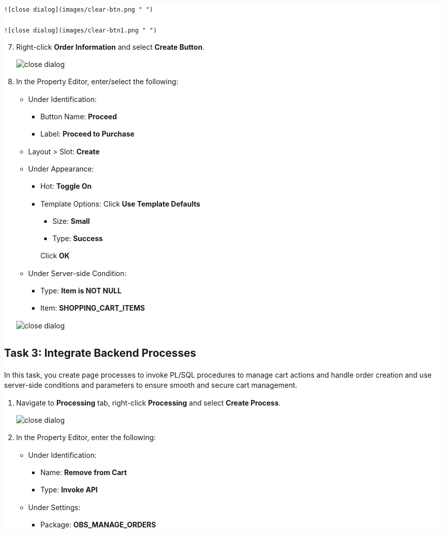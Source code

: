     ![close dialog](images/clear-btn.png " ")

    ![close dialog](images/clear-btn1.png " ")

7. Right-click **Order Information** and select **Create Button**.

    ![close dialog](images/btn1.png " ")

8. In the Property Editor, enter/select the following:

    - Under Identification:

        - Button Name: **Proceed**

        - Label: **Proceed to Purchase**

    - Layout > Slot: **Create**

    - Under Appearance:

        - Hot: **Toggle On**

        - Template Options: Click **Use Template Defaults** 

            - Size: **Small**

            - Type: **Success**

            Click **OK**

    - Under Server-side Condition:

        - Type: **Item is NOT NULL**

        - Item: **SHOPPING\_CART\_ITEMS**

    ![close dialog](images/proceed-btn.png " ")

## Task 3: Integrate Backend Processes

In this task, you create page processes to invoke PL/SQL procedures to manage cart actions and handle order creation and use server-side conditions and parameters to ensure smooth and secure cart management.

1. Navigate to **Processing** tab, right-click **Processing** and select **Create Process**.

    ![close dialog](images/create-process9.png " ")

2. In the Property Editor, enter the following:

     - Under Identification: 

         - Name: **Remove from Cart**

         - Type: **Invoke API**  

     - Under Settings: 

         - Package: **OBS\_MANAGE\_ORDERS**

